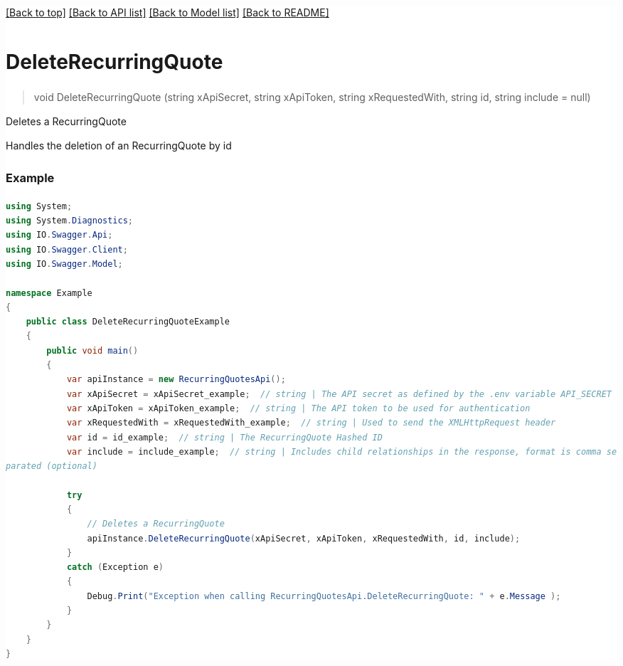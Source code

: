 [[Back to top]](#) [[Back to API list]](../README.md#documentation-for-api-endpoints) [[Back to Model list]](../README.md#documentation-for-models) [[Back to README]](../README.md)
<a name="deleterecurringquote"></a>
# **DeleteRecurringQuote**
> void DeleteRecurringQuote (string xApiSecret, string xApiToken, string xRequestedWith, string id, string include = null)

Deletes a RecurringQuote

Handles the deletion of an RecurringQuote by id

### Example
```csharp
using System;
using System.Diagnostics;
using IO.Swagger.Api;
using IO.Swagger.Client;
using IO.Swagger.Model;

namespace Example
{
    public class DeleteRecurringQuoteExample
    {
        public void main()
        {
            var apiInstance = new RecurringQuotesApi();
            var xApiSecret = xApiSecret_example;  // string | The API secret as defined by the .env variable API_SECRET
            var xApiToken = xApiToken_example;  // string | The API token to be used for authentication
            var xRequestedWith = xRequestedWith_example;  // string | Used to send the XMLHttpRequest header
            var id = id_example;  // string | The RecurringQuote Hashed ID
            var include = include_example;  // string | Includes child relationships in the response, format is comma separated (optional) 

            try
            {
                // Deletes a RecurringQuote
                apiInstance.DeleteRecurringQuote(xApiSecret, xApiToken, xRequestedWith, id, include);
            }
            catch (Exception e)
            {
                Debug.Print("Exception when calling RecurringQuotesApi.DeleteRecurringQuote: " + e.Message );
            }
        }
    }
}
```
